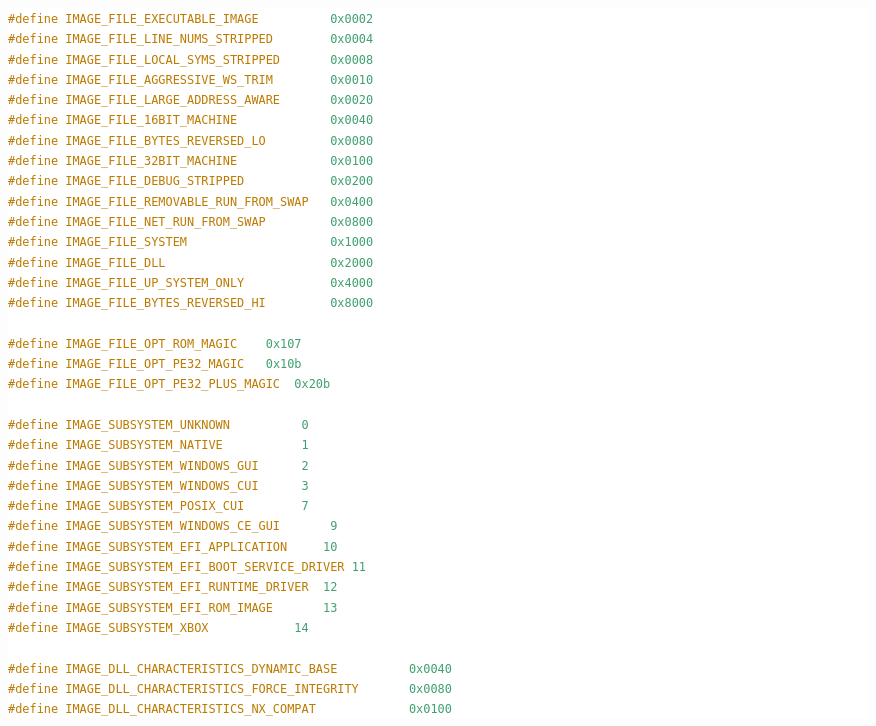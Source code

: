 ```c
#define IMAGE_FILE_EXECUTABLE_IMAGE          0x0002
#define IMAGE_FILE_LINE_NUMS_STRIPPED        0x0004
#define IMAGE_FILE_LOCAL_SYMS_STRIPPED       0x0008
#define IMAGE_FILE_AGGRESSIVE_WS_TRIM        0x0010
#define IMAGE_FILE_LARGE_ADDRESS_AWARE       0x0020
#define IMAGE_FILE_16BIT_MACHINE             0x0040
#define IMAGE_FILE_BYTES_REVERSED_LO         0x0080
#define IMAGE_FILE_32BIT_MACHINE             0x0100
#define IMAGE_FILE_DEBUG_STRIPPED            0x0200
#define IMAGE_FILE_REMOVABLE_RUN_FROM_SWAP   0x0400
#define IMAGE_FILE_NET_RUN_FROM_SWAP         0x0800
#define IMAGE_FILE_SYSTEM                    0x1000
#define IMAGE_FILE_DLL                       0x2000
#define IMAGE_FILE_UP_SYSTEM_ONLY            0x4000
#define IMAGE_FILE_BYTES_REVERSED_HI         0x8000

#define IMAGE_FILE_OPT_ROM_MAGIC	0x107
#define IMAGE_FILE_OPT_PE32_MAGIC	0x10b
#define IMAGE_FILE_OPT_PE32_PLUS_MAGIC	0x20b

#define IMAGE_SUBSYSTEM_UNKNOWN			 0
#define IMAGE_SUBSYSTEM_NATIVE			 1
#define IMAGE_SUBSYSTEM_WINDOWS_GUI		 2
#define IMAGE_SUBSYSTEM_WINDOWS_CUI		 3
#define IMAGE_SUBSYSTEM_POSIX_CUI		 7
#define IMAGE_SUBSYSTEM_WINDOWS_CE_GUI		 9
#define IMAGE_SUBSYSTEM_EFI_APPLICATION		10
#define IMAGE_SUBSYSTEM_EFI_BOOT_SERVICE_DRIVER	11
#define IMAGE_SUBSYSTEM_EFI_RUNTIME_DRIVER	12
#define IMAGE_SUBSYSTEM_EFI_ROM_IMAGE		13
#define IMAGE_SUBSYSTEM_XBOX			14

#define IMAGE_DLL_CHARACTERISTICS_DYNAMIC_BASE          0x0040
#define IMAGE_DLL_CHARACTERISTICS_FORCE_INTEGRITY       0x0080
#define IMAGE_DLL_CHARACTERISTICS_NX_COMPAT             0x0100
